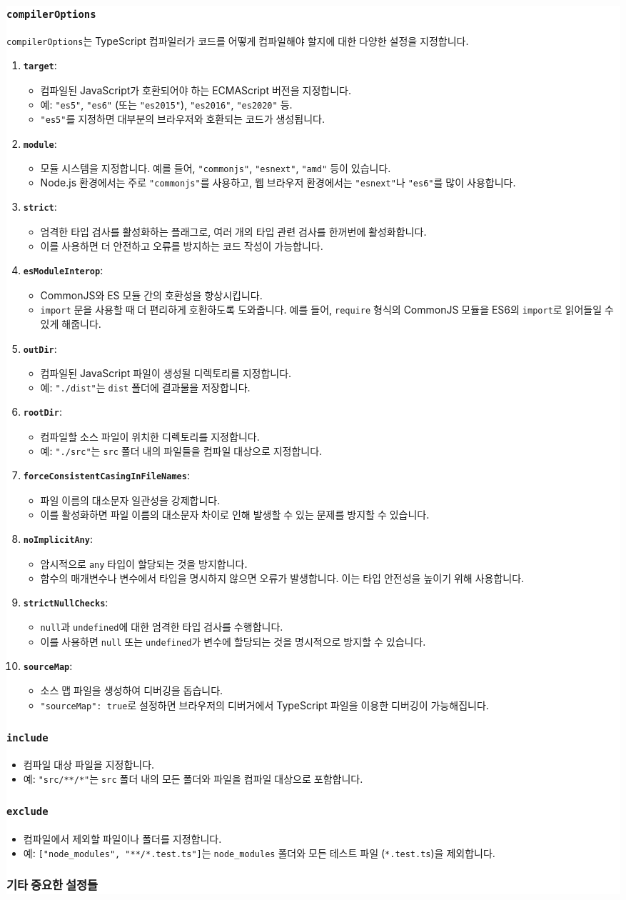 ### `compilerOptions`
`compilerOptions`는 TypeScript 컴파일러가 코드를 어떻게 컴파일해야 할지에 대한 다양한 설정을 지정합니다.

1. **`target`**: 
   - 컴파일된 JavaScript가 호환되어야 하는 ECMAScript 버전을 지정합니다.
   - 예: `"es5"`, `"es6"` (또는 `"es2015"`), `"es2016"`, `"es2020"` 등.
   - `"es5"`를 지정하면 대부분의 브라우저와 호환되는 코드가 생성됩니다.

2. **`module`**:
   - 모듈 시스템을 지정합니다. 예를 들어, `"commonjs"`, `"esnext"`, `"amd"` 등이 있습니다.
   - Node.js 환경에서는 주로 `"commonjs"`를 사용하고, 웹 브라우저 환경에서는 `"esnext"`나 `"es6"`를 많이 사용합니다.

3. **`strict`**:
   - 엄격한 타입 검사를 활성화하는 플래그로, 여러 개의 타입 관련 검사를 한꺼번에 활성화합니다.
   - 이를 사용하면 더 안전하고 오류를 방지하는 코드 작성이 가능합니다.

4. **`esModuleInterop`**:
   - CommonJS와 ES 모듈 간의 호환성을 향상시킵니다.
   - `import` 문을 사용할 때 더 편리하게 호환하도록 도와줍니다. 예를 들어, `require` 형식의 CommonJS 모듈을 ES6의 `import`로 읽어들일 수 있게 해줍니다.

5. **`outDir`**:
   - 컴파일된 JavaScript 파일이 생성될 디렉토리를 지정합니다.
   - 예: `"./dist"`는 `dist` 폴더에 결과물을 저장합니다.

6. **`rootDir`**:
   - 컴파일할 소스 파일이 위치한 디렉토리를 지정합니다.
   - 예: `"./src"`는 `src` 폴더 내의 파일들을 컴파일 대상으로 지정합니다.

7. **`forceConsistentCasingInFileNames`**:
   - 파일 이름의 대소문자 일관성을 강제합니다.
   - 이를 활성화하면 파일 이름의 대소문자 차이로 인해 발생할 수 있는 문제를 방지할 수 있습니다.

8. **`noImplicitAny`**:
   - 암시적으로 `any` 타입이 할당되는 것을 방지합니다.
   - 함수의 매개변수나 변수에서 타입을 명시하지 않으면 오류가 발생합니다. 이는 타입 안전성을 높이기 위해 사용합니다.

9. **`strictNullChecks`**:
   - `null`과 `undefined`에 대한 엄격한 타입 검사를 수행합니다.
   - 이를 사용하면 `null` 또는 `undefined`가 변수에 할당되는 것을 명시적으로 방지할 수 있습니다.

10. **`sourceMap`**:
    - 소스 맵 파일을 생성하여 디버깅을 돕습니다.
    - `"sourceMap": true`로 설정하면 브라우저의 디버거에서 TypeScript 파일을 이용한 디버깅이 가능해집니다.

### `include`
- 컴파일 대상 파일을 지정합니다.
- 예: `"src/**/*"`는 `src` 폴더 내의 모든 폴더와 파일을 컴파일 대상으로 포함합니다.

### `exclude`
- 컴파일에서 제외할 파일이나 폴더를 지정합니다.
- 예: `["node_modules", "**/*.test.ts"]`는 `node_modules` 폴더와 모든 테스트 파일 (`*.test.ts`)을 제외합니다.

### 기타 중요한 설정들
